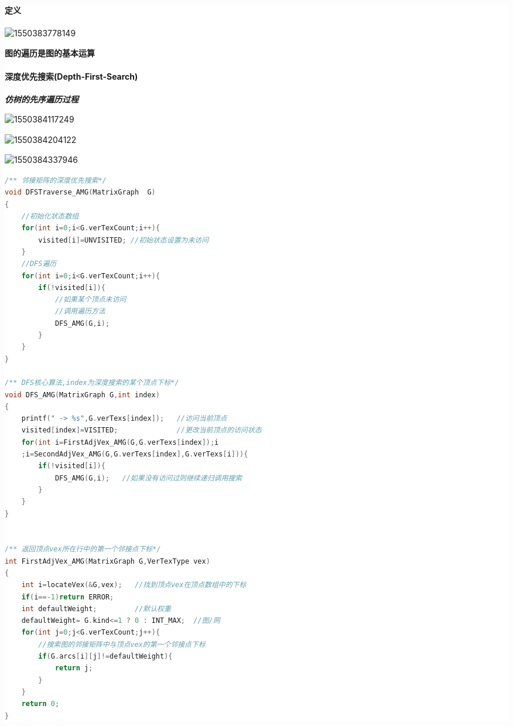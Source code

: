 #### 定义

![1550383778149](C:\Users\郑煜\AppData\Roaming\Typora\typora-user-images\1550383778149.png)

**图的遍历是图的基本运算**

#### 深度优先搜索(Depth-First-Search)

***仿树的先序遍历过程***

![1550384117249](C:\Users\郑煜\AppData\Roaming\Typora\typora-user-images\1550384117249.png)

![1550384204122](C:\Users\郑煜\AppData\Roaming\Typora\typora-user-images\1550384204122.png)

![1550384337946](C:\Users\郑煜\AppData\Roaming\Typora\typora-user-images\1550384337946.png)

```c
/** 邻接矩阵的深度优先搜索*/
void DFSTraverse_AMG(MatrixGraph  G)
{
    //初始化状态数组
    for(int i=0;i<G.verTexCount;i++){
        visited[i]=UNVISITED; //初始状态设置为未访问
    }
    //DFS遍历
    for(int i=0;i<G.verTexCount;i++){
        if(!visited[i]){
            //如果某个顶点未访问
            //调用遍历方法
            DFS_AMG(G,i);
        }
    }
}

/** DFS核心算法,index为深度搜索的某个顶点下标*/
void DFS_AMG(MatrixGraph G,int index)
{
    printf(" -> %s",G.verTexs[index]);   //访问当前顶点
    visited[index]=VISITED;              //更改当前顶点的访问状态
    for(int i=FirstAdjVex_AMG(G,G.verTexs[index]);i
    ;i=SecondAdjVex_AMG(G,G.verTexs[index],G.verTexs[i])){
        if(!visited[i]){
            DFS_AMG(G,i);   //如果没有访问过则继续递归调用搜索
        }
    }
}


/** 返回顶点vex所在行中的第一个邻接点下标*/
int FirstAdjVex_AMG(MatrixGraph G,VerTexType vex)
{
    int i=locateVex(&G,vex);   //找到顶点vex在顶点数组中的下标
    if(i==-1)return ERROR;
    int defaultWeight;         //默认权重
    defaultWeight= G.kind<=1 ? 0 : INT_MAX;  //图/网
    for(int j=0;j<G.verTexCount;j++){
        //搜索图的邻接矩阵中与顶点vex的第一个邻接点下标
        if(G.arcs[i][j]!=defaultWeight){
            return j;
        }
    }
    return 0;
}

```